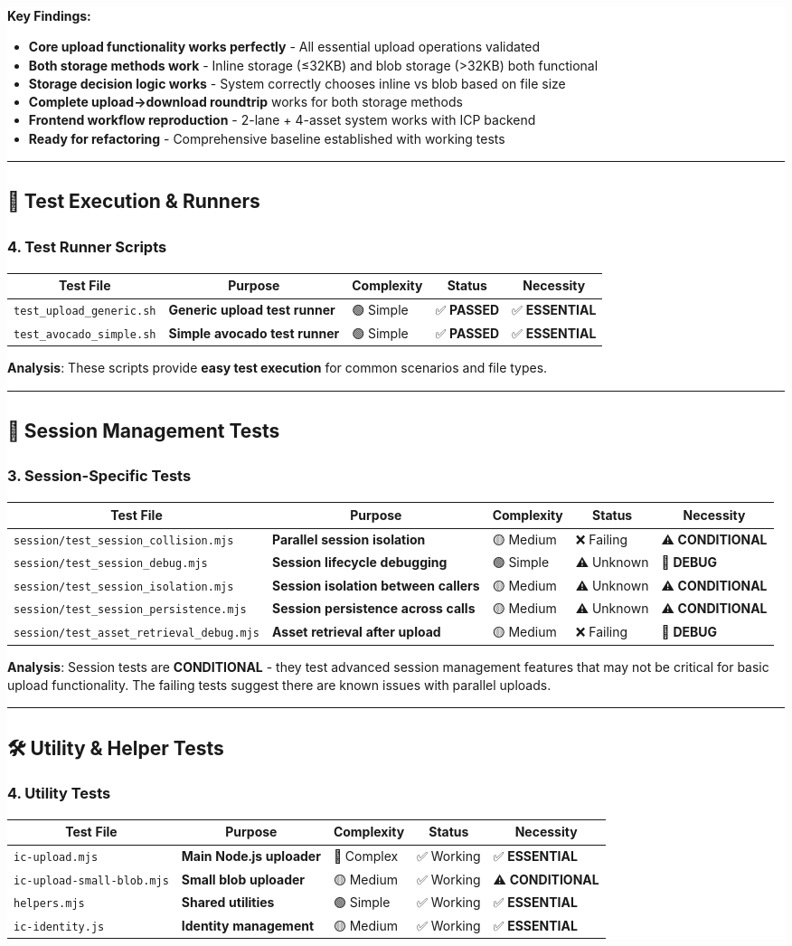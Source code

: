 **Key Findings:**

- **Core upload functionality works perfectly** - All essential upload operations validated
- **Both storage methods work** - Inline storage (≤32KB) and blob storage (>32KB) both functional
- **Storage decision logic works** - System correctly chooses inline vs blob based on file size
- **Complete upload→download roundtrip** works for both storage methods
- **Frontend workflow reproduction** - 2-lane + 4-asset system works with ICP backend
- **Ready for refactoring** - Comprehensive baseline established with working tests

---

## 🚀 **Test Execution & Runners**

### **4. Test Runner Scripts**

| Test File                | Purpose                        | Complexity | Status        | Necessity        |
| ------------------------ | ------------------------------ | ---------- | ------------- | ---------------- |
| `test_upload_generic.sh` | **Generic upload test runner** | 🟢 Simple  | ✅ **PASSED** | ✅ **ESSENTIAL** |
| `test_avocado_simple.sh` | **Simple avocado test runner** | 🟢 Simple  | ✅ **PASSED** | ✅ **ESSENTIAL** |

**Analysis**: These scripts provide **easy test execution** for common scenarios and file types.

---

## 🧪 **Session Management Tests**

### **3. Session-Specific Tests**

| Test File                                | Purpose                               | Complexity | Status     | Necessity          |
| ---------------------------------------- | ------------------------------------- | ---------- | ---------- | ------------------ |
| `session/test_session_collision.mjs`     | **Parallel session isolation**        | 🟡 Medium  | ❌ Failing | ⚠️ **CONDITIONAL** |
| `session/test_session_debug.mjs`         | **Session lifecycle debugging**       | 🟢 Simple  | ⚠️ Unknown | 🔧 **DEBUG**       |
| `session/test_session_isolation.mjs`     | **Session isolation between callers** | 🟡 Medium  | ⚠️ Unknown | ⚠️ **CONDITIONAL** |
| `session/test_session_persistence.mjs`   | **Session persistence across calls**  | 🟡 Medium  | ⚠️ Unknown | ⚠️ **CONDITIONAL** |
| `session/test_asset_retrieval_debug.mjs` | **Asset retrieval after upload**      | 🟡 Medium  | ❌ Failing | 🔧 **DEBUG**       |

**Analysis**: Session tests are **CONDITIONAL** - they test advanced session management features that may not be critical for basic upload functionality. The failing tests suggest there are known issues with parallel uploads.

---

## 🛠️ **Utility & Helper Tests**

### **4. Utility Tests**

| Test File                  | Purpose                   | Complexity | Status     | Necessity          |
| -------------------------- | ------------------------- | ---------- | ---------- | ------------------ |
| `ic-upload.mjs`            | **Main Node.js uploader** | 🔴 Complex | ✅ Working | ✅ **ESSENTIAL**   |
| `ic-upload-small-blob.mjs` | **Small blob uploader**   | 🟡 Medium  | ✅ Working | ⚠️ **CONDITIONAL** |
| `helpers.mjs`              | **Shared utilities**      | 🟢 Simple  | ✅ Working | ✅ **ESSENTIAL**   |
| `ic-identity.js`           | **Identity management**   | 🟡 Medium  | ✅ Working | ✅ **ESSENTIAL**   |
